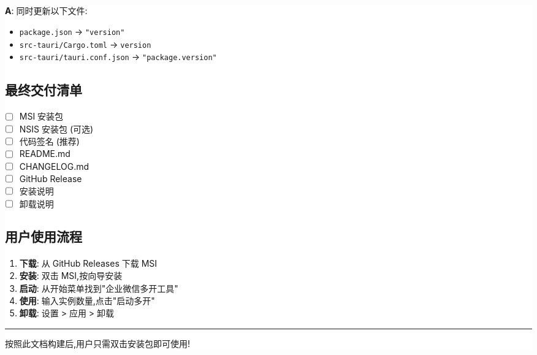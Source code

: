 **A**: 同时更新以下文件:
- `package.json` -> `"version"`
- `src-tauri/Cargo.toml` -> `version`
- `src-tauri/tauri.conf.json` -> `"package.version"`

## 最终交付清单

- [ ] MSI 安装包
- [ ] NSIS 安装包 (可选)
- [ ] 代码签名 (推荐)
- [ ] README.md
- [ ] CHANGELOG.md
- [ ] GitHub Release
- [ ] 安装说明
- [ ] 卸载说明

## 用户使用流程

1. **下载**: 从 GitHub Releases 下载 MSI
2. **安装**: 双击 MSI,按向导安装
3. **启动**: 从开始菜单找到"企业微信多开工具"
4. **使用**: 输入实例数量,点击"启动多开"
5. **卸载**: 设置 > 应用 > 卸载

---

按照此文档构建后,用户只需双击安装包即可使用!
